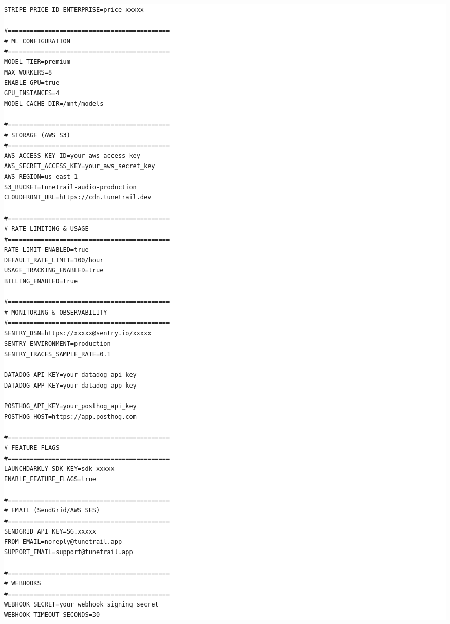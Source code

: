 ```env
STRIPE_PRICE_ID_ENTERPRISE=price_xxxxx

#============================================
# ML CONFIGURATION
#============================================
MODEL_TIER=premium
MAX_WORKERS=8
ENABLE_GPU=true
GPU_INSTANCES=4
MODEL_CACHE_DIR=/mnt/models

#============================================
# STORAGE (AWS S3)
#============================================
AWS_ACCESS_KEY_ID=your_aws_access_key
AWS_SECRET_ACCESS_KEY=your_aws_secret_key
AWS_REGION=us-east-1
S3_BUCKET=tunetrail-audio-production
CLOUDFRONT_URL=https://cdn.tunetrail.dev

#============================================
# RATE LIMITING & USAGE
#============================================
RATE_LIMIT_ENABLED=true
DEFAULT_RATE_LIMIT=100/hour
USAGE_TRACKING_ENABLED=true
BILLING_ENABLED=true

#============================================
# MONITORING & OBSERVABILITY
#============================================
SENTRY_DSN=https://xxxxx@sentry.io/xxxxx
SENTRY_ENVIRONMENT=production
SENTRY_TRACES_SAMPLE_RATE=0.1

DATADOG_API_KEY=your_datadog_api_key
DATADOG_APP_KEY=your_datadog_app_key

POSTHOG_API_KEY=your_posthog_api_key
POSTHOG_HOST=https://app.posthog.com

#============================================
# FEATURE FLAGS
#============================================
LAUNCHDARKLY_SDK_KEY=sdk-xxxxx
ENABLE_FEATURE_FLAGS=true

#============================================
# EMAIL (SendGrid/AWS SES)
#============================================
SENDGRID_API_KEY=SG.xxxxx
FROM_EMAIL=noreply@tunetrail.app
SUPPORT_EMAIL=support@tunetrail.app

#============================================
# WEBHOOKS
#============================================
WEBHOOK_SECRET=your_webhook_signing_secret
WEBHOOK_TIMEOUT_SECONDS=30
```

